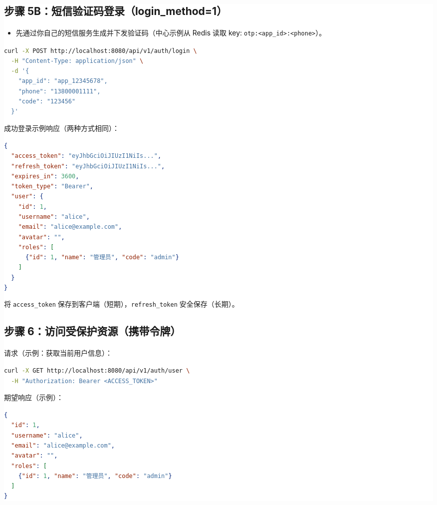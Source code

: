 ## 步骤 5B：短信验证码登录（login_method=1）
- 先通过你自己的短信服务生成并下发验证码（中心示例从 Redis 读取 key: `otp:<app_id>:<phone>`）。
```bash
curl -X POST http://localhost:8080/api/v1/auth/login \
  -H "Content-Type: application/json" \
  -d '{
    "app_id": "app_12345678",
    "phone": "13800001111",
    "code": "123456"
  }'
```

成功登录示例响应（两种方式相同）：
```json
{
  "access_token": "eyJhbGciOiJIUzI1NiIs...",
  "refresh_token": "eyJhbGciOiJIUzI1NiIs...",
  "expires_in": 3600,
  "token_type": "Bearer",
  "user": {
    "id": 1,
    "username": "alice",
    "email": "alice@example.com",
    "avatar": "",
    "roles": [
      {"id": 1, "name": "管理员", "code": "admin"}
    ]
  }
}
```

将 `access_token` 保存到客户端（短期），`refresh_token` 安全保存（长期）。

## 步骤 6：访问受保护资源（携带令牌）
请求（示例：获取当前用户信息）：
```bash
curl -X GET http://localhost:8080/api/v1/auth/user \
  -H "Authorization: Bearer <ACCESS_TOKEN>"
```

期望响应（示例）：
```json
{
  "id": 1,
  "username": "alice",
  "email": "alice@example.com",
  "avatar": "",
  "roles": [
    {"id": 1, "name": "管理员", "code": "admin"}
  ]
}
```
